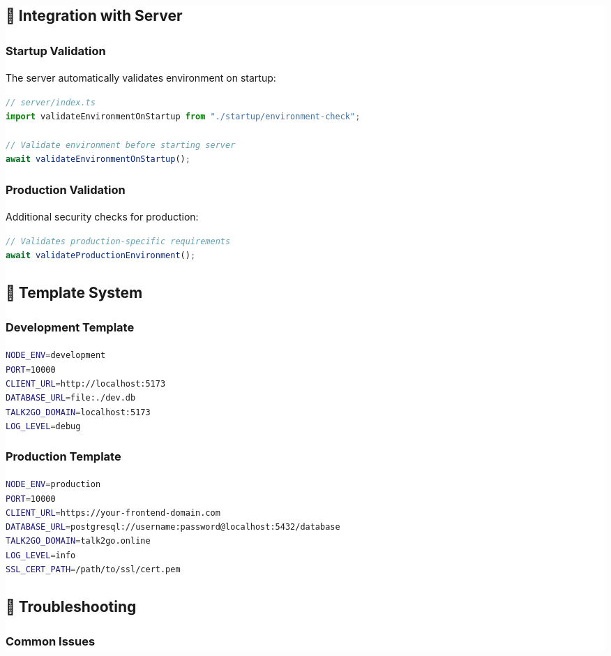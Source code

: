 ## 🔄 Integration with Server

### Startup Validation

The server automatically validates environment on startup:

```typescript
// server/index.ts
import validateEnvironmentOnStartup from "./startup/environment-check";

// Validate environment before starting server
await validateEnvironmentOnStartup();
```

### Production Validation

Additional security checks for production:

```typescript
// Validates production-specific requirements
await validateProductionEnvironment();
```

## 🎨 Template System

### Development Template

```bash
NODE_ENV=development
PORT=10000
CLIENT_URL=http://localhost:5173
DATABASE_URL=file:./dev.db
TALK2GO_DOMAIN=localhost:5173
LOG_LEVEL=debug
```

### Production Template

```bash
NODE_ENV=production
PORT=10000
CLIENT_URL=https://your-frontend-domain.com
DATABASE_URL=postgresql://username:password@localhost:5432/database
TALK2GO_DOMAIN=talk2go.online
LOG_LEVEL=info
SSL_CERT_PATH=/path/to/ssl/cert.pem
```

## 🔧 Troubleshooting

### Common Issues
